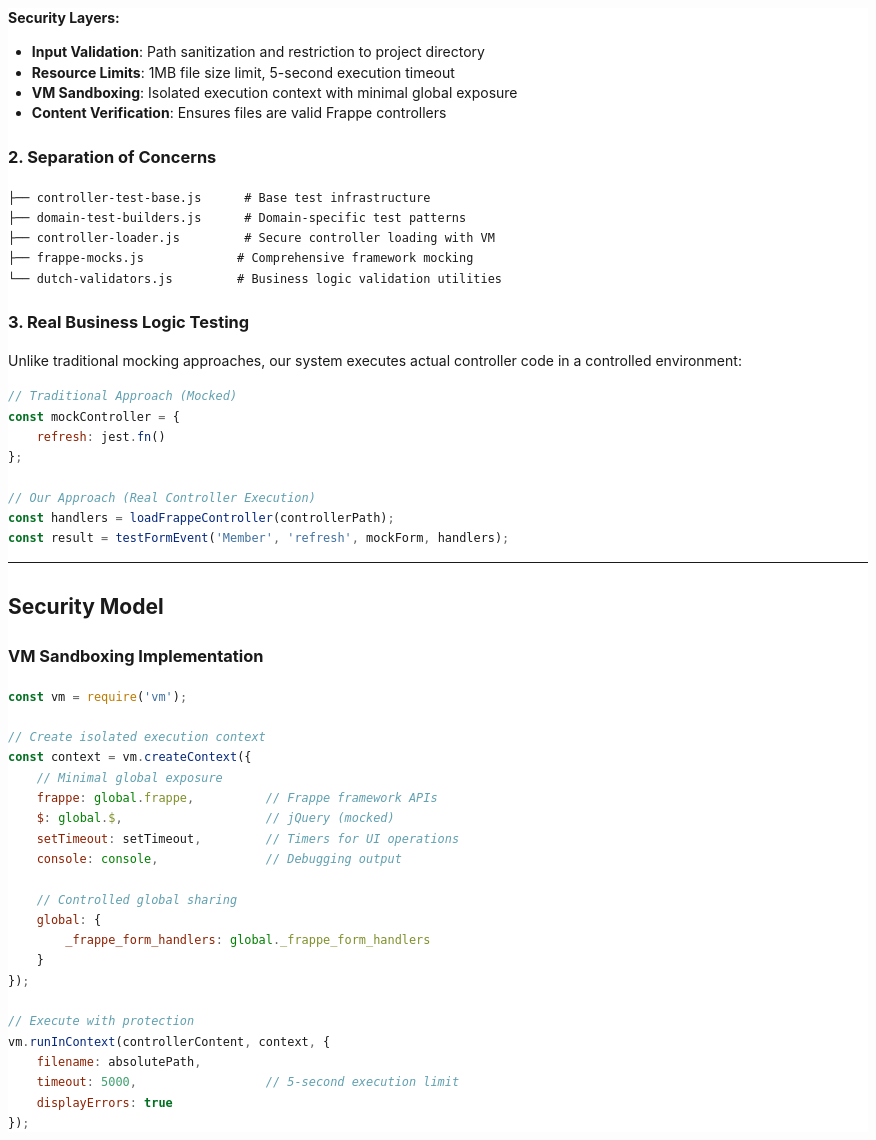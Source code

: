 **Security Layers:**
- **Input Validation**: Path sanitization and restriction to project directory
- **Resource Limits**: 1MB file size limit, 5-second execution timeout
- **VM Sandboxing**: Isolated execution context with minimal global exposure
- **Content Verification**: Ensures files are valid Frappe controllers

### 2. **Separation of Concerns**

```
├── controller-test-base.js      # Base test infrastructure
├── domain-test-builders.js      # Domain-specific test patterns
├── controller-loader.js         # Secure controller loading with VM
├── frappe-mocks.js             # Comprehensive framework mocking
└── dutch-validators.js         # Business logic validation utilities
```

### 3. **Real Business Logic Testing**

Unlike traditional mocking approaches, our system executes actual controller code in a controlled environment:

```javascript
// Traditional Approach (Mocked)
const mockController = {
    refresh: jest.fn()
};

// Our Approach (Real Controller Execution)
const handlers = loadFrappeController(controllerPath);
const result = testFormEvent('Member', 'refresh', mockForm, handlers);
```

---

## Security Model

### VM Sandboxing Implementation

```javascript
const vm = require('vm');

// Create isolated execution context
const context = vm.createContext({
    // Minimal global exposure
    frappe: global.frappe,          // Frappe framework APIs
    $: global.$,                    // jQuery (mocked)
    setTimeout: setTimeout,         // Timers for UI operations
    console: console,               // Debugging output

    // Controlled global sharing
    global: {
        _frappe_form_handlers: global._frappe_form_handlers
    }
});

// Execute with protection
vm.runInContext(controllerContent, context, {
    filename: absolutePath,
    timeout: 5000,                  // 5-second execution limit
    displayErrors: true
});
```
